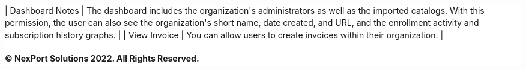 | Dashboard Notes                                                       | The dashboard includes the organization's administrators as well as the imported catalogs. With this permission, the user can also see the organization's short name, date created, and URL, and the enrollment activity and subscription history graphs.                                                                                                                                                                                                                                                                                         |
| View Invoice                                                          | You can allow users to create invoices within their organization.                                                                                                                                                                                                                                                                                                                                                                                                                                                                                 |

#### © NexPort Solutions 2022. All Rights Reserved.
